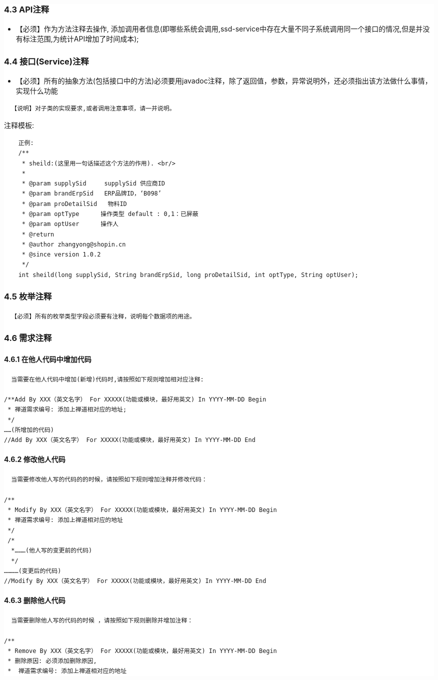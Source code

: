 ### 4.3 API注释
 - 【必须】作为方法注释去操作, 添加调用者信息(即哪些系统会调用,ssd-service中存在大量不同子系统调用同一个接口的情况,但是并没有标注范围,为统计API增加了时间成本);

### 4.4 接口(Service)注释
 - 【必须】所有的抽象方法(包括接口中的方法)必须要用javadoc注释，除了返回值，参数，异常说明外，还必须指出该方法做什么事情，实现什么功能
```
  【说明】对子类的实现要求,或者调用注意事项，请一并说明。
```
注释模板:
```
    正例:
    /**
     * sheild:(这里用一句话描述这个方法的作用). <br/>
     *
     * @param supplySid     supplySid 供应商ID
     * @param brandErpSid   ERP品牌ID，‘B098’
     * @param proDetailSid   物料ID
     * @param optType      操作类型 default : 0,1：已屏蔽
     * @param optUser      操作人
     * @return 
     * @author zhangyong@shopin.cn
     * @since version 1.0.2
     */
    int sheild(long supplySid, String brandErpSid, long proDetailSid, int optType, String optUser);
```
### 4.5 枚举注释
```
  【必须】所有的枚举类型字段必须要有注释，说明每个数据项的用途。
```
### 4.6 需求注释
#### 4.6.1 在他人代码中增加代码
```
  当需要在他人代码中增加(新增)代码时,请按照如下规则增加相对应注释:
  
/**Add By XXX（英文名字） For XXXXX(功能或模块，最好用英文) In YYYY-MM-DD Begin
 * 禅道需求编号: 添加上禅道相对应的地址;
 */
……(所增加的代码)
//Add By XXX（英文名字） For XXXXX(功能或模块，最好用英文) In YYYY-MM-DD End
```
#### 4.6.2 修改他人代码
```
  当需要修改他人写的代码的的时候，请按照如下规则增加注释并修改代码：

/**
 * Modify By XXX（英文名字） For XXXXX(功能或模块，最好用英文) In YYYY-MM-DD Begin
 * 禅道需求编号: 添加上禅道相对应的地址
 */
 /*
  *………(他人写的变更前的代码)
  */
…………(变更后的代码)
//Modify By XXX（英文名字） For XXXXX(功能或模块，最好用英文) In YYYY-MM-DD End
```
#### 4.6.3 删除他人代码
```
  当需要删除他人写的代码的时候 ，请按照如下规则删除并增加注释：

/**
 * Remove By XXX（英文名字） For XXXXX(功能或模块，最好用英文) In YYYY-MM-DD Begin
 * 删除原因: 必须添加删除原因, 
 *  禅道需求编号: 添加上禅道相对应的地址
```